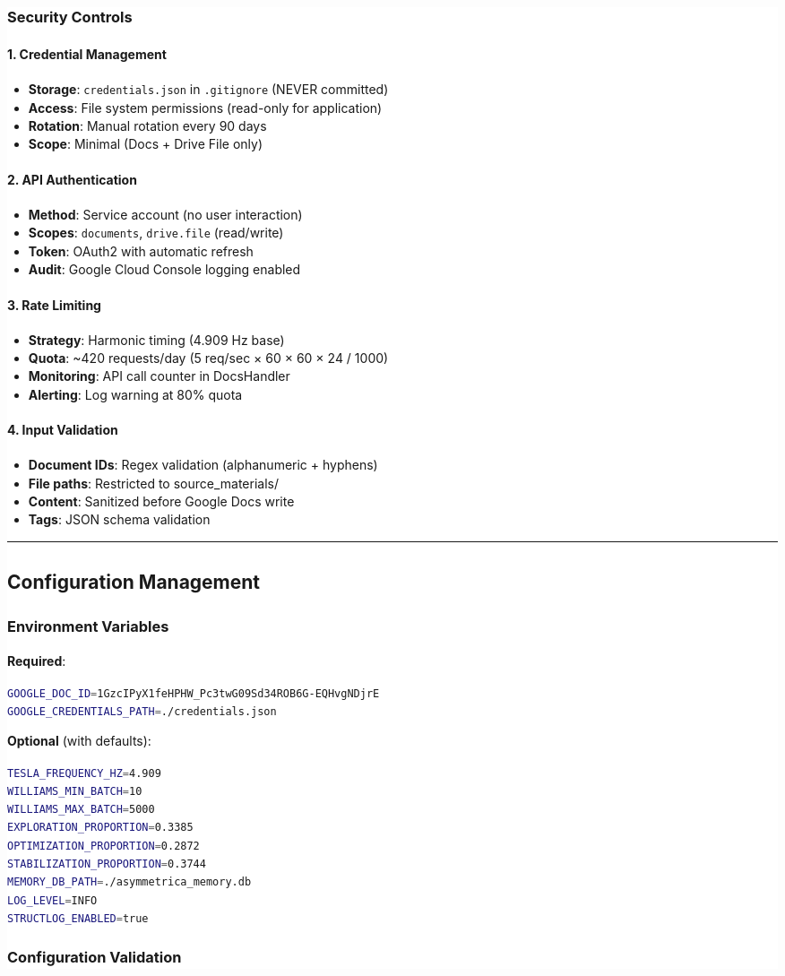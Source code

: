 ### Security Controls

#### 1. Credential Management
- **Storage**: `credentials.json` in `.gitignore` (NEVER committed)
- **Access**: File system permissions (read-only for application)
- **Rotation**: Manual rotation every 90 days
- **Scope**: Minimal (Docs + Drive File only)

#### 2. API Authentication
- **Method**: Service account (no user interaction)
- **Scopes**: `documents`, `drive.file` (read/write)
- **Token**: OAuth2 with automatic refresh
- **Audit**: Google Cloud Console logging enabled

#### 3. Rate Limiting
- **Strategy**: Harmonic timing (4.909 Hz base)
- **Quota**: ~420 requests/day (5 req/sec × 60 × 60 × 24 / 1000)
- **Monitoring**: API call counter in DocsHandler
- **Alerting**: Log warning at 80% quota

#### 4. Input Validation
- **Document IDs**: Regex validation (alphanumeric + hyphens)
- **File paths**: Restricted to source_materials/
- **Content**: Sanitized before Google Docs write
- **Tags**: JSON schema validation

---

## Configuration Management

### Environment Variables

**Required**:
```bash
GOOGLE_DOC_ID=1GzcIPyX1feHPHW_Pc3twG09Sd34ROB6G-EQHvgNDjrE
GOOGLE_CREDENTIALS_PATH=./credentials.json
```

**Optional** (with defaults):
```bash
TESLA_FREQUENCY_HZ=4.909
WILLIAMS_MIN_BATCH=10
WILLIAMS_MAX_BATCH=5000
EXPLORATION_PROPORTION=0.3385
OPTIMIZATION_PROPORTION=0.2872
STABILIZATION_PROPORTION=0.3744
MEMORY_DB_PATH=./asymmetrica_memory.db
LOG_LEVEL=INFO
STRUCTLOG_ENABLED=true
```

### Configuration Validation
